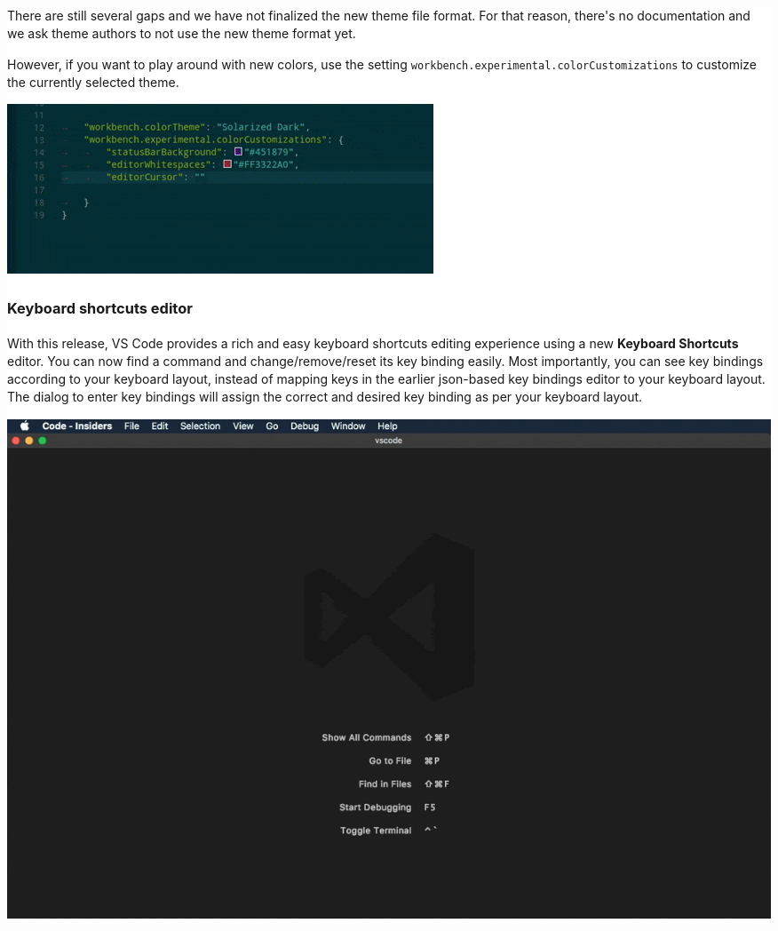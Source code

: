 There are still several gaps and we have not finalized the new theme file format. For that reason, there's no documentation and we ask theme authors to not use the new theme format yet.

However, if you want to play around with new colors, use the setting `workbench.experimental.colorCustomizations` to customize the currently selected theme.

![color customization](images/1_11/color-settings.gif)

### Keyboard shortcuts editor

With this release, VS Code provides a rich and easy keyboard shortcuts editing experience using a new **Keyboard Shortcuts** editor. You can now find a command and change/remove/reset its key binding easily. Most importantly, you can see key bindings according to your keyboard layout, instead of mapping keys in the earlier json-based key bindings editor to your keyboard layout. The dialog to enter key bindings will assign the correct and desired key binding as per your keyboard layout.

![Keyboard Shortcuts](images/1_11/keyboard-shortcuts.gif)

